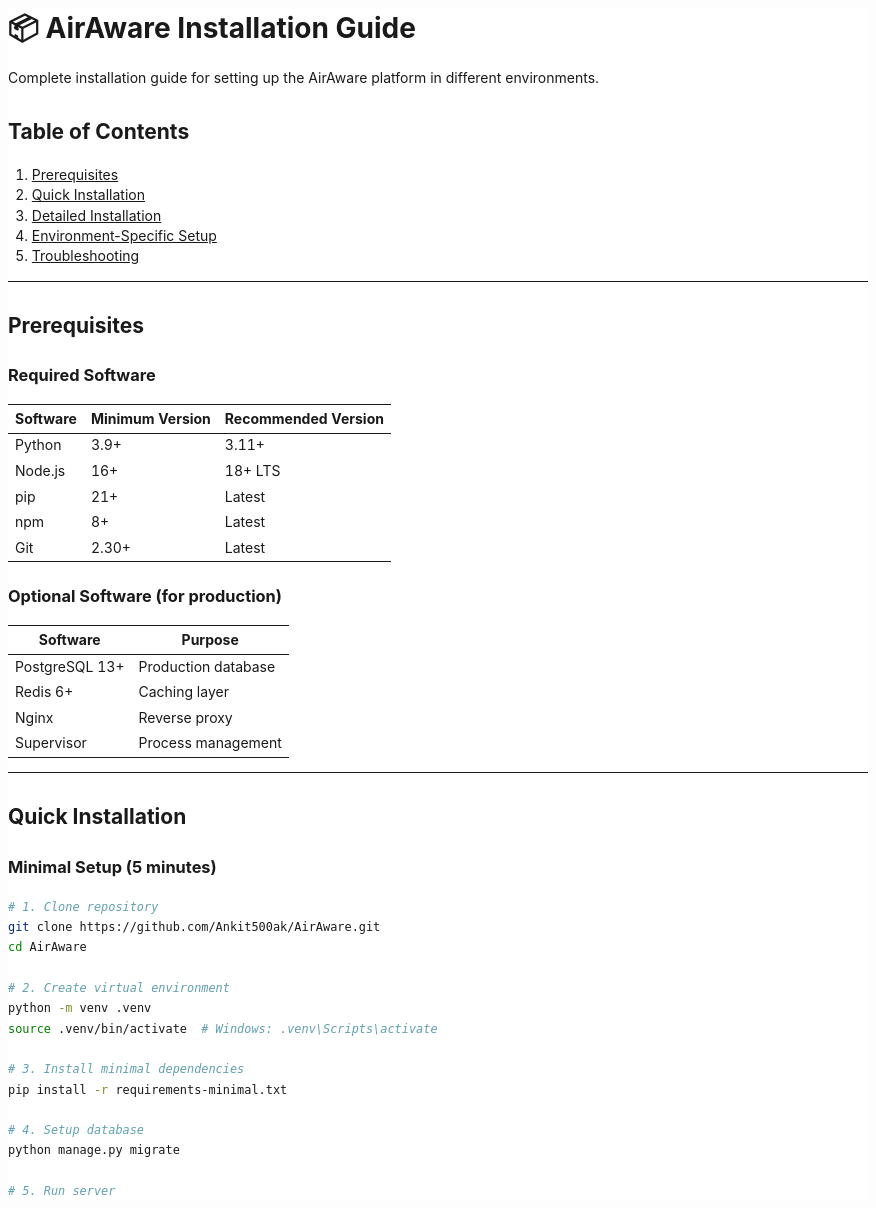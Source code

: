 # 📦 AirAware Installation Guide

Complete installation guide for setting up the AirAware platform in different environments.

## Table of Contents
1. [Prerequisites](#prerequisites)
2. [Quick Installation](#quick-installation)
3. [Detailed Installation](#detailed-installation)
4. [Environment-Specific Setup](#environment-specific-setup)
5. [Troubleshooting](#troubleshooting)

---

## Prerequisites

### Required Software

| Software | Minimum Version | Recommended Version |
|----------|----------------|---------------------|
| Python | 3.9+ | 3.11+ |
| Node.js | 16+ | 18+ LTS |
| pip | 21+ | Latest |
| npm | 8+ | Latest |
| Git | 2.30+ | Latest |

### Optional Software (for production)

| Software | Purpose |
|----------|---------|
| PostgreSQL 13+ | Production database |
| Redis 6+ | Caching layer |
| Nginx | Reverse proxy |
| Supervisor | Process management |

---

## Quick Installation

### Minimal Setup (5 minutes)

```bash
# 1. Clone repository
git clone https://github.com/Ankit500ak/AirAware.git
cd AirAware

# 2. Create virtual environment
python -m venv .venv
source .venv/bin/activate  # Windows: .venv\Scripts\activate

# 3. Install minimal dependencies
pip install -r requirements-minimal.txt

# 4. Setup database
python manage.py migrate

# 5. Run server
```